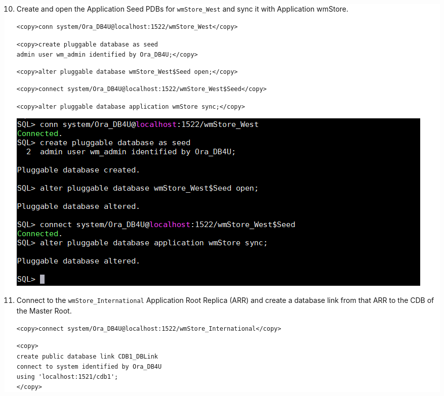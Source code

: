 10. Create and open the Application Seed PDBs for `wmStore_West` and sync it with Application wmStore.

    ```
    <copy>conn system/Ora_DB4U@localhost:1522/wmStore_West</copy>
    ```

    ```
    <copy>create pluggable database as seed
    admin user wm_admin identified by Ora_DB4U;</copy>
    ```

    ```
    <copy>alter pluggable database wmStore_West$Seed open;</copy>
    ```

    ```
    <copy>connect system/Ora_DB4U@localhost:1522/wmStore_West$Seed</copy>
    ```

    ```
    <copy>alter pluggable database application wmStore sync;</copy>
    ```

    ![](./images/task6.10-westopenappseedpdbs.png " ")

11. Connect to the `wmStore_International` Application Root Replica (ARR) and create a database link from that ARR to the CDB of the Master Root.

    ```
    <copy>connect system/Ora_DB4U@localhost:1522/wmStore_International</copy>
    ```

    ```
    <copy>
    create public database link CDB1_DBLink
    connect to system identified by Ora_DB4U
    using 'localhost:1521/cdb1';
    </copy>
    ```
